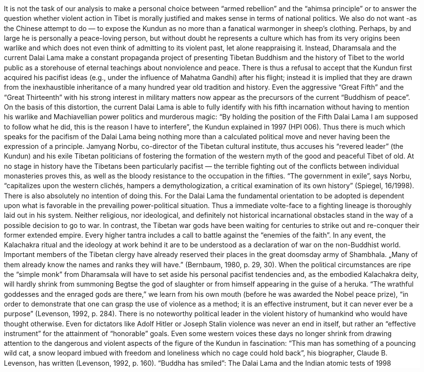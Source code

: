It is not the task of our analysis to make a personal choice between “armed rebellion” and the “ahimsa principle” or to answer the question whether violent action in Tibet is morally justified and makes sense in terms of national politics. We also do not want -as the Chinese attempt to do — to expose the Kundun as no more than a fanatical warmonger in sheep’s clothing. Perhaps, by and large he is personally a peace-loving person, but without doubt he represents a culture which has from its very origins been warlike and which does not even think of admitting to its violent past, let alone reappraising it.
Instead, Dharamsala and the current Dalai Lama make a constant propaganda project of presenting Tibetan Buddhism and the history of Tibet to the world public as a storehouse of eternal teachings about nonviolence and peace. There is thus a refusal to accept that the Kundun first acquired his pacifist ideas (e.g., under the influence of Mahatma Gandhi) after his flight; instead it is implied that they are drawn from the inexhaustible inheritance of a many hundred year old tradition and history. Even the aggressive “Great Fifth” and the “Great Thirteenth” with his strong interest in military matters now appear as the precursors of the current “Buddhism of peace”. On the basis of this distortion, the current Dalai Lama is able to fully identify with his fifth incarnation without having to mention his warlike and Machiavellian power politics and murderous magic: “By holding the position of the Fifth Dalai Lama I am supposed to follow what he did, this is the reason I have to interfere”, the Kundun explained in 1997 (HPI 006). Thus there is much which speaks for the pacifism of the Dalai Lama being nothing more than a calculated political move and never having been the expression of a principle. Jamyang Norbu, co-director of the Tibetan cultural institute, thus accuses his “revered leader” (the Kundun) and his exile Tibetan politicians of fostering the formation of the western myth of the good and peaceful Tibet of old. At no stage in history have the Tibetans been particularly pacifist — the terrible fighting out of the conflicts between individual monasteries proves this, as well as the bloody resistance to the occupation in the fifties. “The government in exile”, says Norbu, “capitalizes upon the western clichés, hampers a demythologization, a critical examination of its own history” (Spiegel, 16/1998).
There is also absolutely no intention of doing this. For the Dalai Lama the fundamental orientation to be adopted is dependent upon what is favorable in the prevailing power-political situation. Thus a immediate volte-face to a fighting lineage is thoroughly laid out in his system. Neither religious, nor ideological, and definitely not historical incarnational obstacles stand in the way of a possible decision to go to war. In contrast, the Tibetan war gods have been waiting for centuries to strike out and re-conquer their former extended empire. Every higher tantra includes a call to battle against the “enemies of the faith”. In any event, the Kalachakra ritual and the ideology at work behind it are to be understood as a declaration of war on the non-Buddhist world. Important members of the Tibetan clergy have already reserved their places in the great doomsday army of Shambhala. „Many of them already know the names and ranks they will have.” (Bernbaum, 1980, p. 29, 30).
When the political circumstances are ripe the “simple monk” from Dharamsala will have to set aside his personal pacifist tendencies and, as the embodied Kalachakra deity, will hardly shrink from summoning Begtse the god of slaughter or from himself appearing in the guise of a heruka. “The wrathful goddesses and the enraged gods are there,” we learn from his own mouth (before he was awarded the Nobel peace prize), “in order to demonstrate that one can grasp the use of violence as a method; it is an effective instrument, but it can never ever be a purpose” (Levenson, 1992, p. 284). There is no noteworthy political leader in the violent history of humankind who would have thought otherwise. Even for dictators like Adolf Hitler or Joseph Stalin violence was never an end in itself, but rather an “effective instrument” for the attainment of “honorable” goals.
Even some western voices these days no longer shrink from drawing attention to the dangerous and violent aspects of the figure of the Kundun in fascination: “This man has something of a pouncing wild cat, a snow leopard imbued with freedom and loneliness which no cage could hold back”, his biographer, Claude B. Levenson, has written (Levenson, 1992, p. 160).
“Buddha has smiled”: The Dalai Lama and the Indian atomic tests of 1998